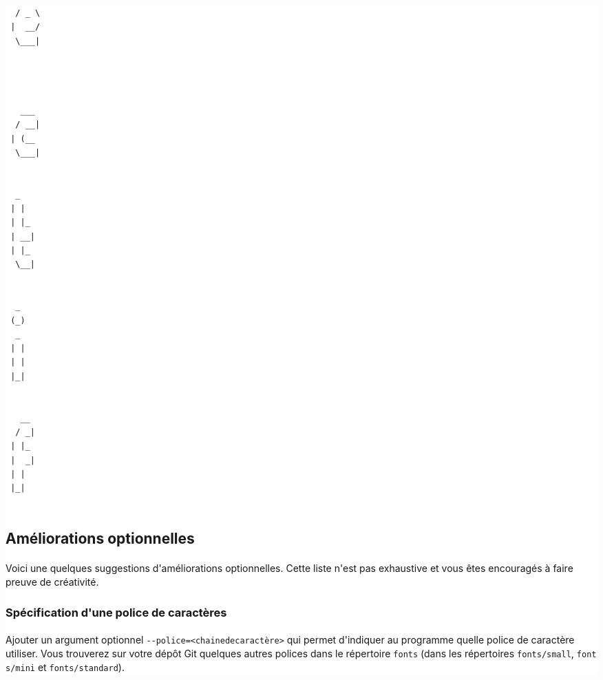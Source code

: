 ```
  / _ \
 |  __/
  \___|
       
       
       
       
   ___ 
  / __|
 | (__ 
  \___|
       
       
  _   
 | |  
 | |_ 
 | __|
 | |_ 
  \__|
      
      
  _ 
 (_)
  _ 
 | |
 | |
 |_|
    
    
   __ 
  / _|
 | |_ 
 |  _|
 | |  
 |_|  


```


## Améliorations optionnelles

Voici une quelques suggestions d'améliorations optionnelles. Cette liste n'est
pas exhaustive et vous êtes encouragés à faire preuve de créativité.


### Spécification d'une police de caractères

Ajouter un argument optionnel `--police=<chainedecaractère>` qui permet
d'indiquer au programme quelle police de caractère utiliser. Vous trouverez
sur votre dépôt Git quelques autres polices dans le répertoire `fonts` (dans
les répertoires `fonts/small`, `fonts/mini` et `fonts/standard`).
